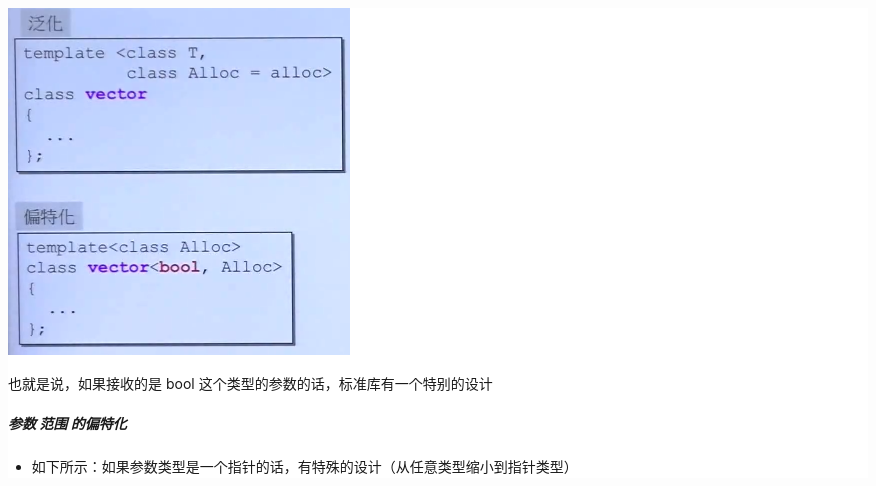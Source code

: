   <img src="C++基础知识.assets/image-20210928175726536.png" alt="image-20210928175726536" style="zoom:50%;" />

也就是说，如果接收的是 bool 这个类型的参数的话，标准库有一个特别的设计

##### 参数 范围 的偏特化

- 如下所示：如果参数类型是一个指针的话，有特殊的设计（从任意类型缩小到指针类型）
